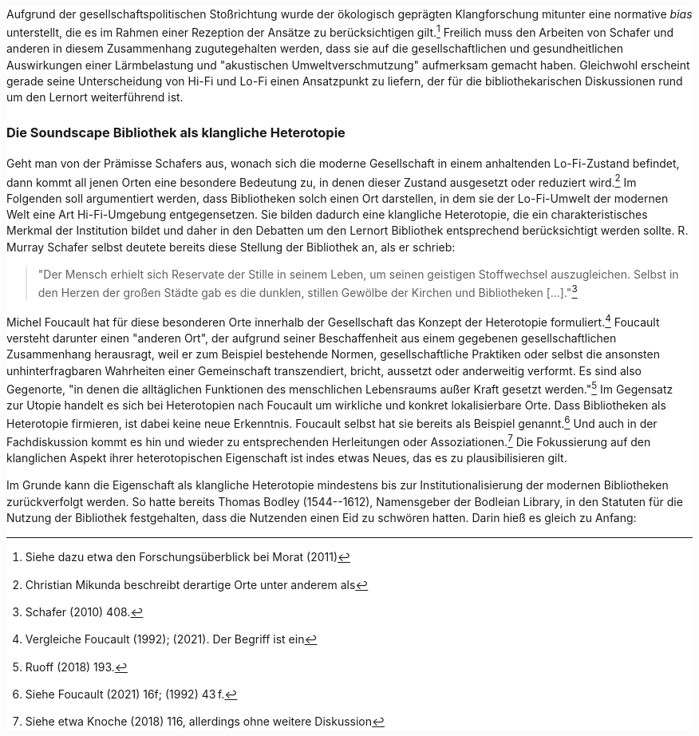 Aufgrund der gesellschaftspolitischen Stoßrichtung wurde der ökologisch
geprägten Klangforschung mitunter eine normative *bias* unterstellt, die
es im Rahmen einer Rezeption der Ansätze zu berücksichtigen gilt.[^29]
Freilich muss den Arbeiten von Schafer und anderen in diesem
Zusammenhang zugutegehalten werden, dass sie auf die gesellschaftlichen
und gesundheitlichen Auswirkungen einer Lärmbelastung und "akustischen
Umweltverschmutzung" aufmerksam gemacht haben. Gleichwohl erscheint
gerade seine Unterscheidung von Hi-Fi und Lo-Fi einen Ansatzpunkt zu
liefern, der für die bibliothekarischen Diskussionen rund um den Lernort
weiterführend ist.

### Die Soundscape Bibliothek als klangliche Heterotopie

Geht man von der Prämisse Schafers aus, wonach sich die moderne
Gesellschaft in einem anhaltenden Lo-Fi-Zustand befindet, dann kommt all
jenen Orten eine besondere Bedeutung zu, in denen dieser Zustand
ausgesetzt oder reduziert wird.[^30] Im Folgenden soll argumentiert
werden, dass Bibliotheken solch einen Ort darstellen, in dem sie der
Lo-Fi-Umwelt der modernen Welt eine Art Hi-Fi-Umgebung entgegensetzen.
Sie bilden dadurch eine klangliche Heterotopie, die ein
charakteristisches Merkmal der Institution bildet und daher in den
Debatten um den Lernort Bibliothek entsprechend berücksichtigt werden
sollte. R. Murray Schafer selbst deutete bereits diese Stellung der
Bibliothek an, als er schrieb:

> "Der Mensch erhielt sich Reservate der Stille in seinem Leben, um seinen geistigen Stoffwechsel auszugleichen. Selbst in den Herzen der großen Städte gab es die dunklen, stillen Gewölbe der Kirchen und Bibliotheken \[...\]."[^31]

Michel Foucault hat für diese besonderen Orte innerhalb der Gesellschaft
das Konzept der Heterotopie formuliert.[^32] Foucault versteht darunter
einen "anderen Ort", der aufgrund seiner Beschaffenheit aus einem
gegebenen gesellschaftlichen Zusammenhang herausragt, weil er zum
Beispiel bestehende Normen, gesellschaftliche Praktiken oder selbst die
ansonsten unhinterfragbaren Wahrheiten einer Gemeinschaft transzendiert,
bricht, aussetzt oder anderweitig verformt. Es sind also Gegenorte, "in
denen die alltäglichen Funktionen des menschlichen Lebensraums außer
Kraft gesetzt werden."[^33] Im Gegensatz zur Utopie handelt es sich bei
Heterotopien nach Foucault um wirkliche und konkret lokalisierbare Orte.
Dass Bibliotheken als Heterotopie firmieren, ist dabei keine neue
Erkenntnis. Foucault selbst hat sie bereits als Beispiel genannt.[^34]
Und auch in der Fachdiskussion kommt es hin und wieder zu entsprechenden
Herleitungen oder Assoziationen.[^35] Die Fokussierung auf den
klanglichen Aspekt ihrer heterotopischen Eigenschaft ist indes etwas
Neues, das es zu plausibilisieren gilt.

Im Grunde kann die Eigenschaft als klangliche Heterotopie mindestens bis
zur Institutionalisierung der modernen Bibliotheken zurückverfolgt
werden. So hatte bereits Thomas Bodley (1544--1612), Namensgeber der
Bodleian Library, in den Statuten für die Nutzung der Bibliothek
festgehalten, dass die Nutzenden einen Eid zu schwören hatten. Darin
hieß es gleich zu Anfang:


[^1]: Fansa (2008) 116.
[^2]: Fansa (2008) 136.
[^3]: Zitiert nach Prayer (2003), S. 188. Zum Thema Lärm in Bibliotheken
[^4]: Schulze und Wissen (2015).
[^5]: Farge (2018) 43.
[^6]: In Auswahl aus den jüngeren Beiträgen: Vergleiche Holländer et al.
[^7]: Auf ein grundsätzliches Theoriedefizit im Zusammenhang der
[^8]: Einen Überblick zu den Sound Studies geben etwa Morat (2011);
[^9]: Schafer (1977); Eine deutsche Neuübersetzung liegt ebenfalls vor.
[^10]: Einen ersten Überblick gibt die Website zum Projekt unter World
[^11]: Eine entsprechende deutsche Übertragung wäre am ehesten
[^12]: Schafer (2010) 15.
[^13]: Vergleiche Schafer (2010) 15.
[^14]: Zur Einführung in die Neuere Kulturwissenschaft siehe unter
[^15]: Schafer (2010) 16.
[^16]: Thompson (2002) 1 f.
[^17]: Schafer (2010) 27.
[^18]: Schafer (2010) 45 f.
[^19]: Schafer (2010) 46.
[^20]: Schafer (2010) 46.
[^21]: Schafer (2010) 107; weitere Beispiele für den außergewöhnlichen
[^22]: Dazu Schafer (2010) 91.
[^23]: Schafer (2010) 91.
[^24]: Schafer (2010) 92.
[^25]: Schafer (2010) 91.
[^26]: Schafer (2010) 91 f.
[^27]: Siehe dazu Schafer (2010) 136--161; weitere Arbeiten, die in
[^28]: Vergleiche Schafer (2010) 162.
[^29]: Siehe dazu etwa den Forschungsüberblick bei Morat (2011)
[^30]: Christian Mikunda beschreibt derartige Orte unter anderem als
[^31]: Schafer (2010) 408.
[^32]: Vergleiche Foucault (1992); (2021). Der Begriff ist ein
[^33]: Ruoff (2018) 193.
[^34]: Siehe Foucault (2021) 16f; (1992) 43 f.
[^35]: Siehe etwa Knoche (2018) 116, allerdings ohne weitere Diskussion
[^36]: Bodley (1906) 96.
[^37]: Siehe dazu etwa die Empfehlungen bei Hilpert et al. (2014) 72.
[^38]: Tisdale (1997) 65.
[^39]: Bell (2008).
[^40]: Fansa (2008) 101.
[^41]: Fansa (2008) 121.
[^42]: Vergleiche Fansa (2008) 10, 36, 79. Er spricht sogar von einem
[^43]: Siehe Schüller-Zwierlein (2022) 379--387.
[^44]: Schüller-Zwierlein (2022) 381.
[^45]: Genau dies spiegelt sich auch in den Interviews bei Fansa wider,
[^46]: Schafer (2010) 411. Auch Niehoff bewertet die "akustische Leere"
[^47]: Fansa (2008) 142.
[^48]: Oestreich (2017).
[^49]: Tisdale (1997) 74.
[^50]: Vgl. Niehoff (2017) 31.
[^51]: Hacker (2011) 66. Auslassungen im Original.
[^52]: Dieser Gedanke korrespondiert auch mit einer Eigenschaft, die
[^53]: Fansa (2008) 136.
[^54]: Thommen (2021) 10 f; Niehoff (2017) 31--39; Depping (2013) 103;
[^55]: Dieses Problem wird sehr schön geschildert bei Depping (2013).
[^56]: Depping (2013); Niehoff (2017) 60; McCaffrey und Breen (2016)
[^57]: Siehe exemplarisch Schafers Klassifizierungsschema Schafer (2010)
[^58]: Schafer (2010) 146.
[^59]: Siehe Bell (2008).
[^60]: Vergleiche zum Symbolgehalt auch die Ausführungen bei Schafer
[^61]: Klassisch dazu Koselleck (1989).
[^62]: Siehe Dommann (2006).
[^63]: Dommann (2006) 133.
[^64]: Zitiert nach Dommann (2006) 134.
[^65]: Siehe Bailey (1996). Dies kann freilich auch bewusst
[^66]: Hacker (2011) 29.
[^67]: Hacker (2011) 91.
[^68]: Vergleiche den Blog-Beitrag von Pichlmair (2023).